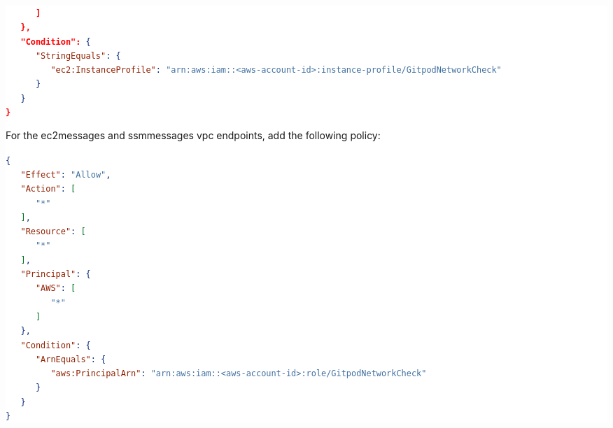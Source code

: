```json
      ]
   },
   "Condition": {
      "StringEquals": {
         "ec2:InstanceProfile": "arn:aws:iam::<aws-account-id>:instance-profile/GitpodNetworkCheck"
      }
   }
}
```

For the ec2messages and ssmmessages vpc endpoints, add the following policy:

```json
{
   "Effect": "Allow",
   "Action": [
      "*"
   ],
   "Resource": [
      "*"
   ],
   "Principal": {
      "AWS": [
         "*"
      ]
   },
   "Condition": {
      "ArnEquals": {
         "aws:PrincipalArn": "arn:aws:iam::<aws-account-id>:role/GitpodNetworkCheck"
      }
   }
}
```
